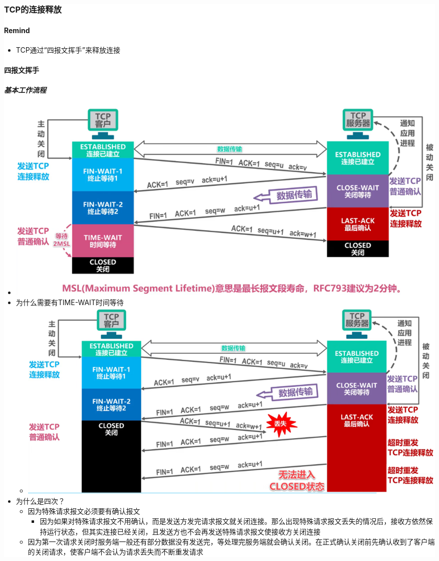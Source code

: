 ### TCP的连接释放

#### Remind

- TCP通过“四报文挥手”来释放连接

#### 四报文挥手

##### 基本工作流程

- ![image-20250311202535320](./resource/image-20250311202535320.png)
- 为什么需要有TIME-WAIT时间等待
  - ![image-20250311203229593](./resource/image-20250311203229593.png)
- 为什么是四次？
  - 因为特殊请求报文必须要有确认报文
    - 因为如果对特殊请求报文不用确认，而是发送方发完请求报文就关闭连接。那么出现特殊请求报文丢失的情况后，接收方依然保持运行状态，但其实连接已经关闭，且发送方也不会再发送特殊请求报文使接收方关闭连接
  - 因为第一次请求关闭时服务端一般还有部分数据没有发送完，等处理完服务端就会确认关闭。在正式确认关闭前先确认收到了客户端的关闭请求，使客户端不会认为请求丢失而不断重发请求
